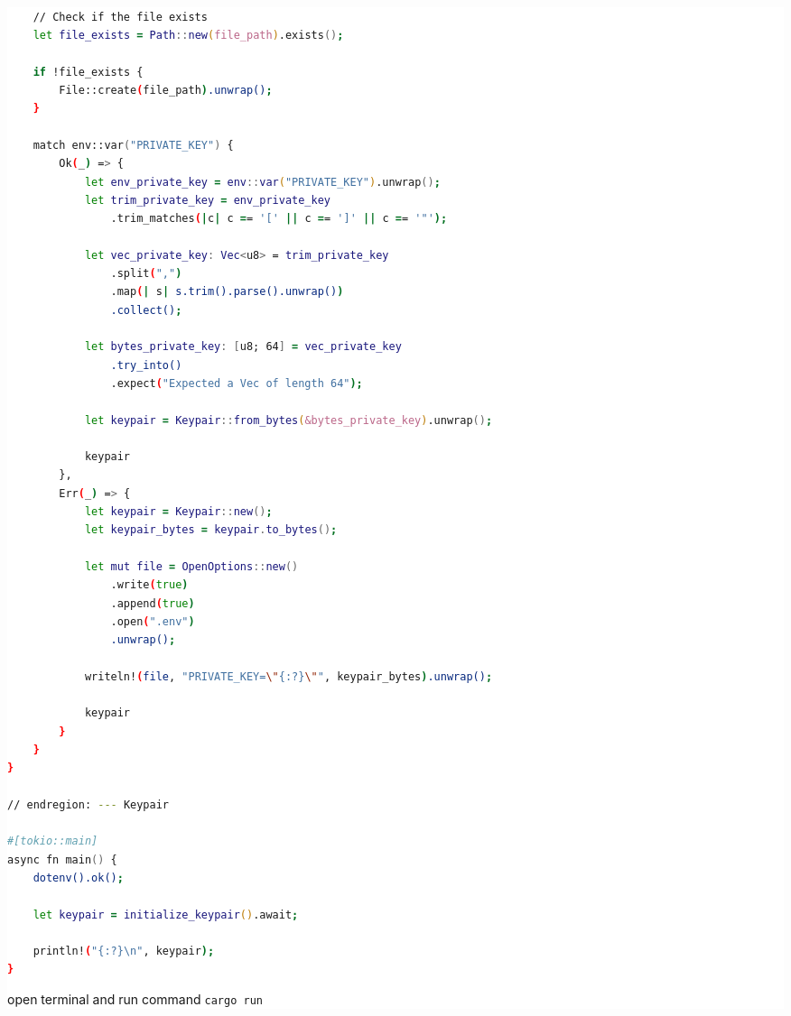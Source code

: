 ```zsh
    // Check if the file exists
    let file_exists = Path::new(file_path).exists();

    if !file_exists {
        File::create(file_path).unwrap();
    }

    match env::var("PRIVATE_KEY") {
        Ok(_) => {
            let env_private_key = env::var("PRIVATE_KEY").unwrap();
            let trim_private_key = env_private_key
                .trim_matches(|c| c == '[' || c == ']' || c == '"');

            let vec_private_key: Vec<u8> = trim_private_key
                .split(",")
                .map(| s| s.trim().parse().unwrap())
                .collect();

            let bytes_private_key: [u8; 64] = vec_private_key
                .try_into()
                .expect("Expected a Vec of length 64");

            let keypair = Keypair::from_bytes(&bytes_private_key).unwrap();

            keypair
        },
        Err(_) => {
            let keypair = Keypair::new();
            let keypair_bytes = keypair.to_bytes();

            let mut file = OpenOptions::new()
                .write(true)
                .append(true)
                .open(".env")
                .unwrap();
            
            writeln!(file, "PRIVATE_KEY=\"{:?}\"", keypair_bytes).unwrap();

            keypair
        }
    }
}

// endregion: --- Keypair

#[tokio::main]
async fn main() {
    dotenv().ok();

    let keypair = initialize_keypair().await;

    println!("{:?}\n", keypair);
}

```
open terminal and run command `cargo run`
